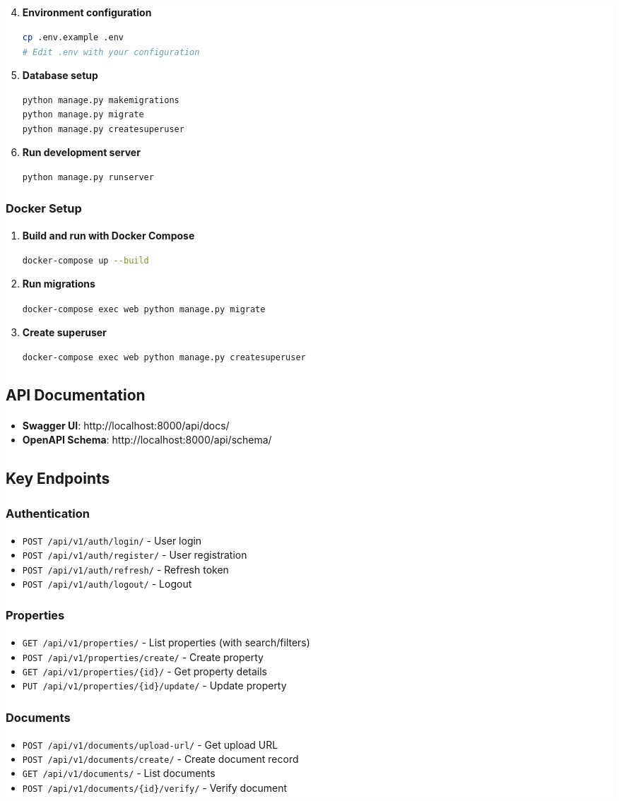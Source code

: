 4. **Environment configuration**
   ```bash
   cp .env.example .env
   # Edit .env with your configuration
   ```

5. **Database setup**
   ```bash
   python manage.py makemigrations
   python manage.py migrate
   python manage.py createsuperuser
   ```

6. **Run development server**
   ```bash
   python manage.py runserver
   ```

### Docker Setup

1. **Build and run with Docker Compose**
   ```bash
   docker-compose up --build
   ```

2. **Run migrations**
   ```bash
   docker-compose exec web python manage.py migrate
   ```

3. **Create superuser**
   ```bash
   docker-compose exec web python manage.py createsuperuser
   ```

## API Documentation

- **Swagger UI**: http://localhost:8000/api/docs/
- **OpenAPI Schema**: http://localhost:8000/api/schema/

## Key Endpoints

### Authentication
- `POST /api/v1/auth/login/` - User login
- `POST /api/v1/auth/register/` - User registration
- `POST /api/v1/auth/refresh/` - Refresh token
- `POST /api/v1/auth/logout/` - Logout

### Properties
- `GET /api/v1/properties/` - List properties (with search/filters)
- `POST /api/v1/properties/create/` - Create property
- `GET /api/v1/properties/{id}/` - Get property details
- `PUT /api/v1/properties/{id}/update/` - Update property

### Documents
- `POST /api/v1/documents/upload-url/` - Get upload URL
- `POST /api/v1/documents/create/` - Create document record
- `GET /api/v1/documents/` - List documents
- `POST /api/v1/documents/{id}/verify/` - Verify document
